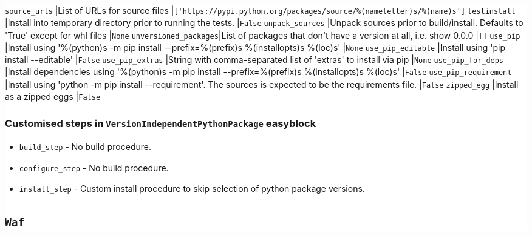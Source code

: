 ``source_urls``         |List of URLs for source files                                                                                                                                                                                                                                                                                           |``['https://pypi.python.org/packages/source/%(nameletter)s/%(name)s']``
``testinstall``         |Install into temporary directory prior to running the tests.                                                                                                                                                                                                                                                            |``False``
``unpack_sources``      |Unpack sources prior to build/install. Defaults to 'True' except for whl files                                                                                                                                                                                                                                          |``None``
``unversioned_packages``|List of packages that don't have a version at all, i.e. show 0.0.0                                                                                                                                                                                                                                                      |``[]``
``use_pip``             |Install using '%(python)s -m pip install --prefix=%(prefix)s %(installopts)s %(loc)s'                                                                                                                                                                                                                                   |``None``
``use_pip_editable``    |Install using 'pip install --editable'                                                                                                                                                                                                                                                                                  |``False``
``use_pip_extras``      |String with comma-separated list of 'extras' to install via pip                                                                                                                                                                                                                                                         |``None``
``use_pip_for_deps``    |Install dependencies using '%(python)s -m pip install --prefix=%(prefix)s %(installopts)s %(loc)s'                                                                                                                                                                                                                      |``False``
``use_pip_requirement`` |Install using 'python -m pip install --requirement'. The sources is expected to be the requirements file.                                                                                                                                                                                                               |``False``
``zipped_egg``          |Install as a zipped eggs                                                                                                                                                                                                                                                                                                |``False``

### Customised steps in ``VersionIndependentPythonPackage`` easyblock

* ``build_step`` - No build procedure.

* ``configure_step`` - No build procedure.

* ``install_step`` - Custom install procedure to skip selection of python package versions.


## ``Waf``
